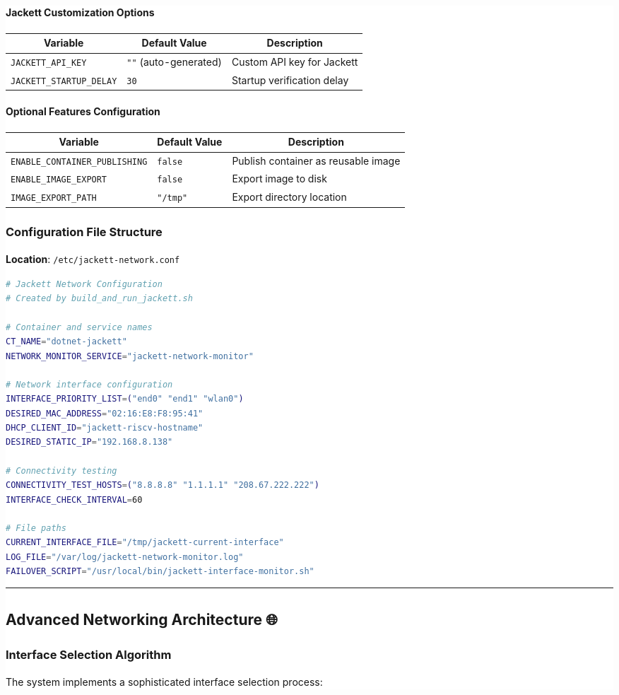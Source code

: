 #### **Jackett Customization Options**
| Variable | Default Value | Description |
|----------|---------------|-------------|
| `JACKETT_API_KEY` | `""` (auto-generated) | Custom API key for Jackett |
| `JACKETT_STARTUP_DELAY` | `30` | Startup verification delay |

#### **Optional Features Configuration**
| Variable | Default Value | Description |
|----------|---------------|-------------|
| `ENABLE_CONTAINER_PUBLISHING` | `false` | Publish container as reusable image |
| `ENABLE_IMAGE_EXPORT` | `false` | Export image to disk |
| `IMAGE_EXPORT_PATH` | `"/tmp"` | Export directory location |

### **Configuration File Structure**

**Location**: `/etc/jackett-network.conf`

```bash
# Jackett Network Configuration
# Created by build_and_run_jackett.sh

# Container and service names
CT_NAME="dotnet-jackett"
NETWORK_MONITOR_SERVICE="jackett-network-monitor"

# Network interface configuration
INTERFACE_PRIORITY_LIST=("end0" "end1" "wlan0")
DESIRED_MAC_ADDRESS="02:16:E8:F8:95:41"
DHCP_CLIENT_ID="jackett-riscv-hostname"
DESIRED_STATIC_IP="192.168.8.138"

# Connectivity testing
CONNECTIVITY_TEST_HOSTS=("8.8.8.8" "1.1.1.1" "208.67.222.222")
INTERFACE_CHECK_INTERVAL=60

# File paths
CURRENT_INTERFACE_FILE="/tmp/jackett-current-interface"
LOG_FILE="/var/log/jackett-network-monitor.log"
FAILOVER_SCRIPT="/usr/local/bin/jackett-interface-monitor.sh"
```

---

## **Advanced Networking Architecture** 🌐

### **Interface Selection Algorithm**

The system implements a sophisticated interface selection process:
